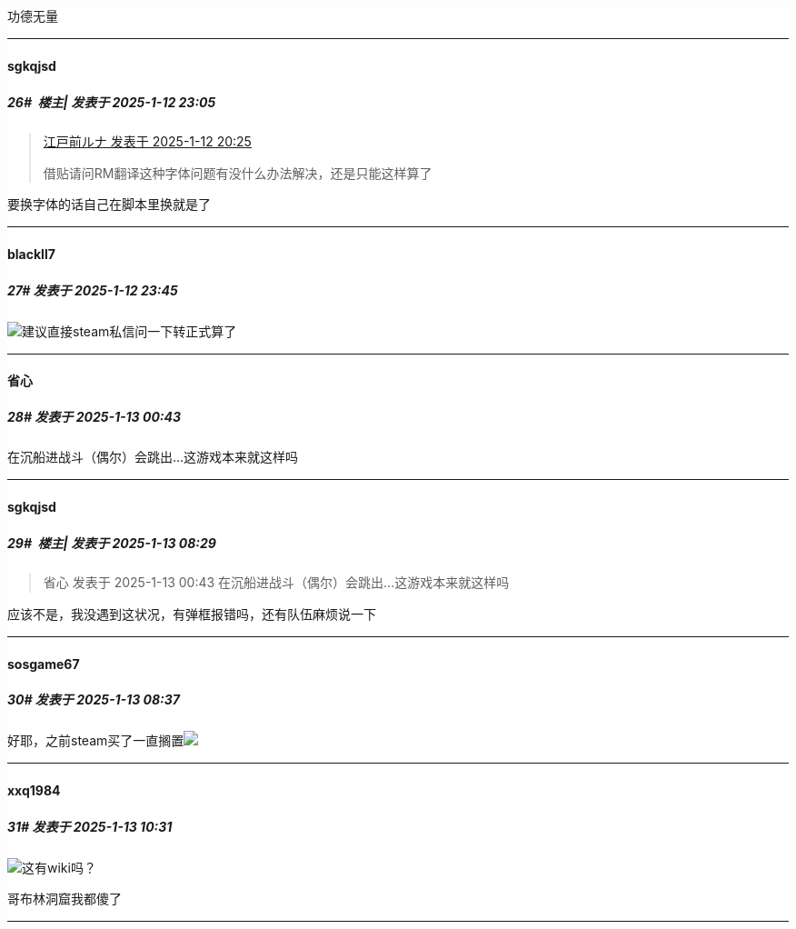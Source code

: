 功德无量

*****

####  sgkqjsd  
##### 26#         楼主| 发表于 2025-1-12 23:05

<blockquote><a href="httphttps://bbs.saraba1st.com/2b/forum.php?mod=redirect&amp;goto=findpost&amp;pid=67161946&amp;ptid=2238139" target="_blank">江戸前ルナ 发表于 2025-1-12 20:25</a>

借贴请问RM翻译这种字体问题有没什么办法解决，还是只能这样算了</blockquote>
要换字体的话自己在脚本里换就是了

*****

####  blackll7  
##### 27#       发表于 2025-1-12 23:45

<img src="https://static.saraba1st.com/image/smiley/face2017/037.png" referrerpolicy="no-referrer">建议直接steam私信问一下转正式算了

*****

####  省心  
##### 28#       发表于 2025-1-13 00:43

在沉船进战斗（偶尔）会跳出...这游戏本来就这样吗

*****

####  sgkqjsd  
##### 29#         楼主| 发表于 2025-1-13 08:29

<blockquote>省心 发表于 2025-1-13 00:43
在沉船进战斗（偶尔）会跳出...这游戏本来就这样吗</blockquote>

应该不是，我没遇到这状况，有弹框报错吗，还有队伍麻烦说一下

*****

####  sosgame67  
##### 30#       发表于 2025-1-13 08:37

好耶，之前steam买了一直搁置<img src="https://static.saraba1st.com/image/smiley/face2017/009.gif" referrerpolicy="no-referrer">

*****

####  xxq1984  
##### 31#       发表于 2025-1-13 10:31

<img src="https://static.saraba1st.com/image/smiley/face2017/001.png" referrerpolicy="no-referrer">这有wiki吗？

哥布林洞窟我都傻了

*****
